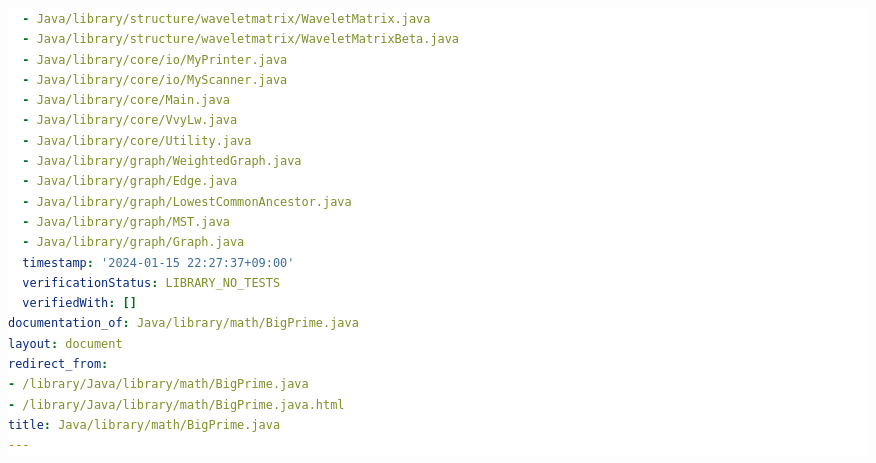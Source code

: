 ```yaml
  - Java/library/structure/waveletmatrix/WaveletMatrix.java
  - Java/library/structure/waveletmatrix/WaveletMatrixBeta.java
  - Java/library/core/io/MyPrinter.java
  - Java/library/core/io/MyScanner.java
  - Java/library/core/Main.java
  - Java/library/core/VvyLw.java
  - Java/library/core/Utility.java
  - Java/library/graph/WeightedGraph.java
  - Java/library/graph/Edge.java
  - Java/library/graph/LowestCommonAncestor.java
  - Java/library/graph/MST.java
  - Java/library/graph/Graph.java
  timestamp: '2024-01-15 22:27:37+09:00'
  verificationStatus: LIBRARY_NO_TESTS
  verifiedWith: []
documentation_of: Java/library/math/BigPrime.java
layout: document
redirect_from:
- /library/Java/library/math/BigPrime.java
- /library/Java/library/math/BigPrime.java.html
title: Java/library/math/BigPrime.java
---
```


